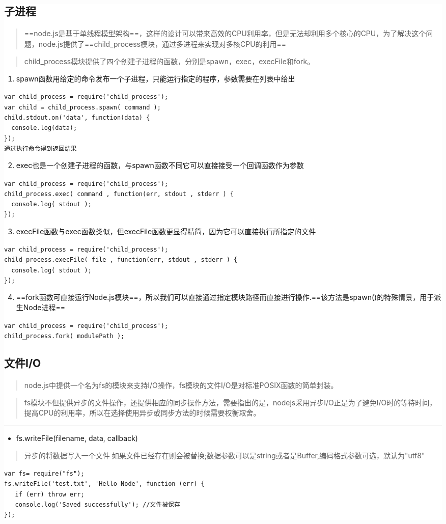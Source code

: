 ## 子进程
> ==node.js是基于单线程模型架构==，这样的设计可以带来高效的CPU利用率，但是无法却利用多个核心的CPU，为了解决这个问题，node.js提供了==child_process模块，通过多进程来实现对多核CPU的利用==

> child_process模块提供了四个创建子进程的函数，分别是spawn，exec，execFile和fork。
1. spawn函数用给定的命令发布一个子进程，只能运行指定的程序，参数需要在列表中给出
~~~
var child_process = require('child_process');
var child = child_process.spawn( command );
child.stdout.on('data', function(data) {
  console.log(data);
});
通过执行命令得到返回结果
~~~
2. exec也是一个创建子进程的函数，与spawn函数不同它可以直接接受一个回调函数作为参数
~~~
var child_process = require('child_process');
child_process.exec( command , function(err, stdout , stderr ) {
  console.log( stdout );
});
~~~
3. execFile函数与exec函数类似，但execFile函数更显得精简，因为它可以直接执行所指定的文件
~~~
var child_process = require('child_process');
child_process.execFile( file , function(err, stdout , stderr ) {
  console.log( stdout );
});
~~~
4. ==fork函数可直接运行Node.js模块==，所以我们可以直接通过指定模块路径而直接进行操作.==该方法是spawn()的特殊情景，用于派生Node进程==
~~~
var child_process = require('child_process');
child_process.fork( modulePath );
~~~


## 文件I/O
> node.js中提供一个名为fs的模块来支持I/O操作，fs模块的文件I/O是对标准POSIX函数的简单封装。

> fs模块不但提供异步的文件操作，还提供相应的同步操作方法，需要指出的是，nodejs采用异步I/O正是为了避免I/O时的等待时间，提高CPU的利用率，所以在选择使用异步或同步方法的时候需要权衡取舍。
---

* fs.writeFile(filename, data, callback)
> 异步的将数据写入一个文件
如果文件已经存在则会被替换;数据参数可以是string或者是Buffer,编码格式参数可选，默认为"utf8"
~~~
var fs= require("fs"); 
fs.writeFile('test.txt', 'Hello Node', function (err) {
   if (err) throw err;
   console.log('Saved successfully'); //文件被保存
}); 
~~~

